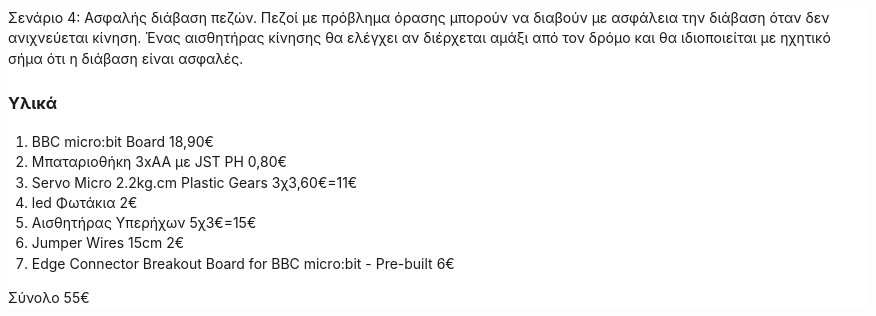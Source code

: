 Σενάριο 4: Ασφαλής διάβαση πεζών. Πεζοί με πρόβλημα όρασης μπορούν να διαβούν με ασφάλεια την διάβαση όταν δεν ανιχνεύεται κίνηση. Ένας αισθητήρας κίνησης θα ελέγχει αν διέρχεται αμάξι από τον δρόμο και θα ιδιοποιείται με ηχητικό σήμα ότι η διάβαση είναι ασφαλές.

### Υλικά
1.	BBC micro:bit Board 18,90€
2.	Μπαταριοθήκη 3xΑΑ με JST PH 0,80€
3.	Servo Micro 2.2kg.cm Plastic Gears 3χ3,60€=11€
4.	led Φωτάκια  2€
5.	Αισθητήρας Υπερήχων 5χ3€=15€
6.	Jumper Wires 15cm 2€
7.	Edge Connector Breakout Board for BBC micro:bit - Pre-built 6€

Σύνολο 55€
